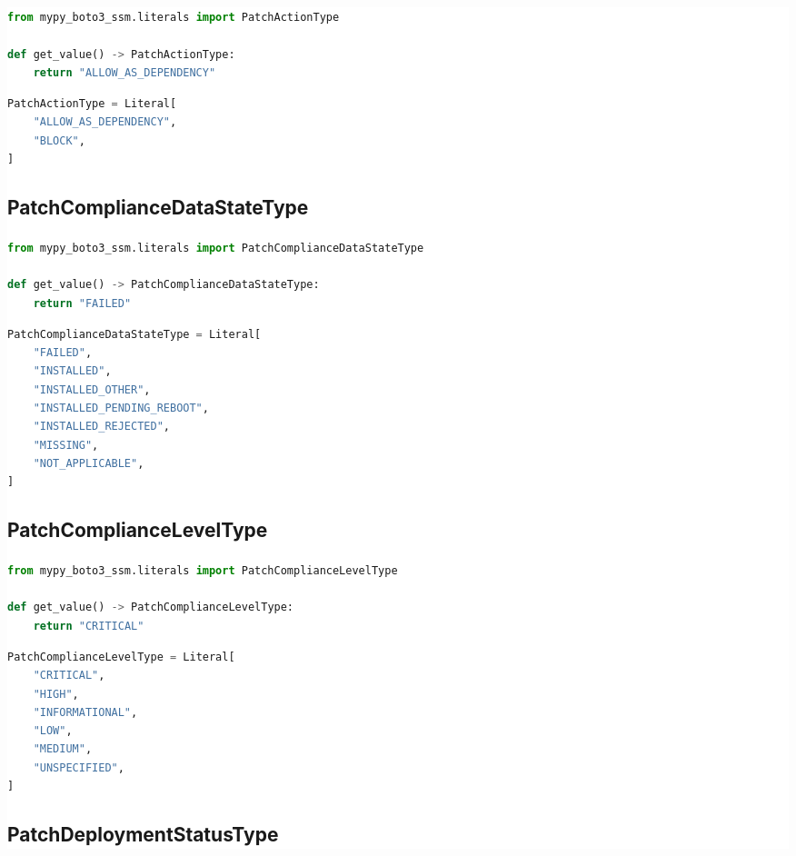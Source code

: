 ```python title="Usage Example"
from mypy_boto3_ssm.literals import PatchActionType

def get_value() -> PatchActionType:
    return "ALLOW_AS_DEPENDENCY"
```

```python title="Definition"
PatchActionType = Literal[
    "ALLOW_AS_DEPENDENCY",
    "BLOCK",
]
```
## PatchComplianceDataStateType

```python title="Usage Example"
from mypy_boto3_ssm.literals import PatchComplianceDataStateType

def get_value() -> PatchComplianceDataStateType:
    return "FAILED"
```

```python title="Definition"
PatchComplianceDataStateType = Literal[
    "FAILED",
    "INSTALLED",
    "INSTALLED_OTHER",
    "INSTALLED_PENDING_REBOOT",
    "INSTALLED_REJECTED",
    "MISSING",
    "NOT_APPLICABLE",
]
```
## PatchComplianceLevelType

```python title="Usage Example"
from mypy_boto3_ssm.literals import PatchComplianceLevelType

def get_value() -> PatchComplianceLevelType:
    return "CRITICAL"
```

```python title="Definition"
PatchComplianceLevelType = Literal[
    "CRITICAL",
    "HIGH",
    "INFORMATIONAL",
    "LOW",
    "MEDIUM",
    "UNSPECIFIED",
]
```
## PatchDeploymentStatusType
